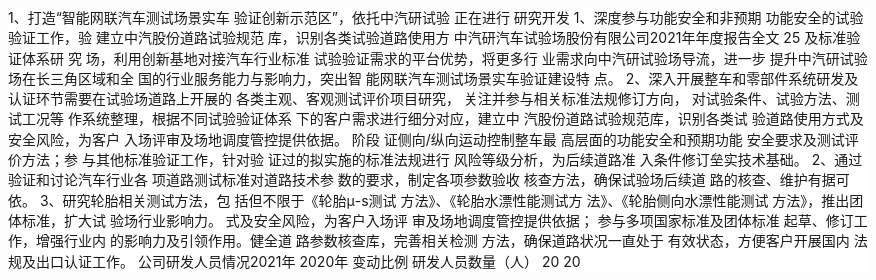 1、打造“智能网联汽车测试场景实车
验证创新示范区”，依托中汽研试验
正在进行
研究开发
1、深度参与功能安全和非预期
功能安全的试验验证工作，验
建立中汽股份道路试验规范
库，识别各类试验道路使用方
中汽研汽车试验场股份有限公司2021年年度报告全文
25
及标准验
证体系研
究
场，利用创新基地对接汽车行业标准
试验验证需求的平台优势，将更多行
业需求向中汽研试验场导流，进一步
提升中汽研试验场在长三角区域和全
国的行业服务能力与影响力，突出智
能网联汽车测试场景实车验证建设特
点。
2、深入开展整车和零部件系统研发及
认证环节需要在试验场道路上开展的
各类主观、客观测试评价项目研究，
关注并参与相关标准法规修订方向，
对试验条件、试验方法、测试工况等
作系统整理，根据不同试验验证体系
下的客户需求进行细分对应，建立中
汽股份道路试验规范库，识别各类试
验道路使用方式及安全风险，为客户
入场评审及场地调度管控提供依据。
阶段
证侧向/纵向运动控制整车最
高层面的功能安全和预期功能
安全要求及测试评价方法；参
与其他标准验证工作，针对验
证过的拟实施的标准法规进行
风险等级分析，为后续道路准
入条件修订垒实技术基础。
2、通过验证和讨论汽车行业各
项道路测试标准对道路技术参
数的要求，制定各项参数验收
核查方法，确保试验场后续道
路的核查、维护有据可依。
3、研究轮胎相关测试方法，包
括但不限于《轮胎μ-s测试
方法》、《轮胎水漂性能测试方
法》、《轮胎侧向水漂性能测试
方法》，推出团体标准，扩大试
验场行业影响力。
式及安全风险，为客户入场评
审及场地调度管控提供依据；
参与多项国家标准及团体标准
起草、修订工作，增强行业内
的影响力及引领作用。健全道
路参数核查库，完善相关检测
方法，确保道路状况一直处于
有效状态，方便客户开展国内
法规及出口认证工作。
公司研发人员情况2021年
2020年
变动比例
研发人员数量（人）
20
20